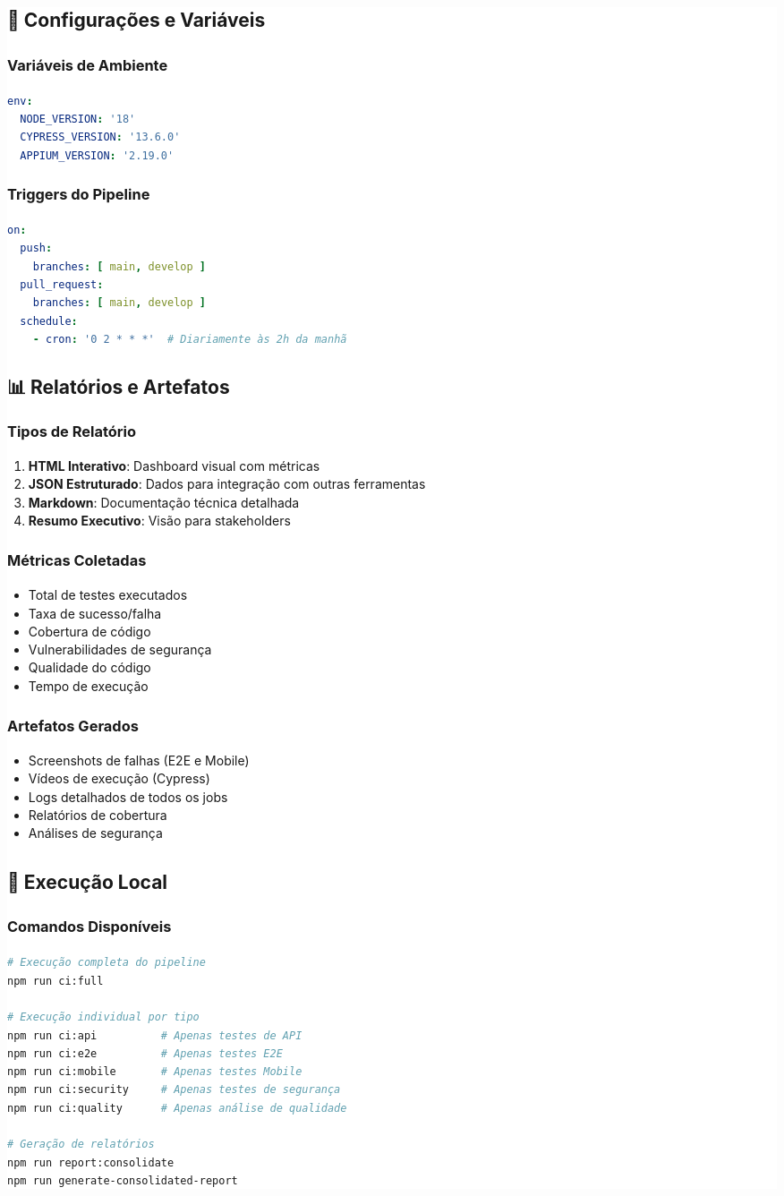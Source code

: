 ## 🔧 **Configurações e Variáveis**

### **Variáveis de Ambiente**
```yaml
env:
  NODE_VERSION: '18'
  CYPRESS_VERSION: '13.6.0'
  APPIUM_VERSION: '2.19.0'
```

### **Triggers do Pipeline**
```yaml
on:
  push:
    branches: [ main, develop ]
  pull_request:
    branches: [ main, develop ]
  schedule:
    - cron: '0 2 * * *'  # Diariamente às 2h da manhã
```

## 📊 **Relatórios e Artefatos**

### **Tipos de Relatório**
1. **HTML Interativo**: Dashboard visual com métricas
2. **JSON Estruturado**: Dados para integração com outras ferramentas
3. **Markdown**: Documentação técnica detalhada
4. **Resumo Executivo**: Visão para stakeholders

### **Métricas Coletadas**
- Total de testes executados
- Taxa de sucesso/falha
- Cobertura de código
- Vulnerabilidades de segurança
- Qualidade do código
- Tempo de execução

### **Artefatos Gerados**
- Screenshots de falhas (E2E e Mobile)
- Vídeos de execução (Cypress)
- Logs detalhados de todos os jobs
- Relatórios de cobertura
- Análises de segurança

## 🚀 **Execução Local**

### **Comandos Disponíveis**
```bash
# Execução completa do pipeline
npm run ci:full

# Execução individual por tipo
npm run ci:api          # Apenas testes de API
npm run ci:e2e          # Apenas testes E2E
npm run ci:mobile       # Apenas testes Mobile
npm run ci:security     # Apenas testes de segurança
npm run ci:quality      # Apenas análise de qualidade

# Geração de relatórios
npm run report:consolidate
npm run generate-consolidated-report
```